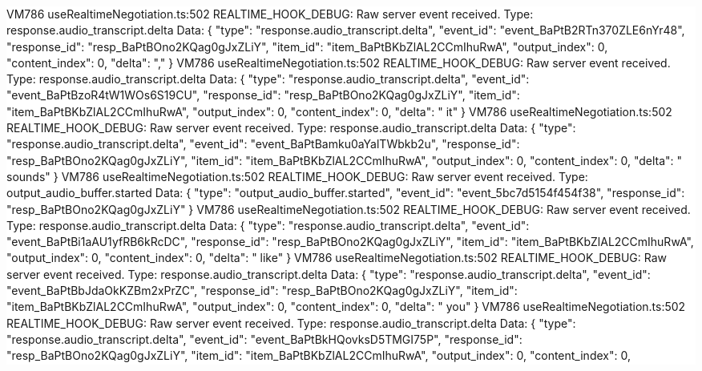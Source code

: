VM786 useRealtimeNegotiation.ts:502 REALTIME_HOOK_DEBUG: Raw server event received. Type: response.audio_transcript.delta Data: {
  "type": "response.audio_transcript.delta",
  "event_id": "event_BaPtB2RTn370ZLE6nYr48",
  "response_id": "resp_BaPtBOno2KQag0gJxZLiY",
  "item_id": "item_BaPtBKbZlAL2CCmIhuRwA",
  "output_index": 0,
  "content_index": 0,
  "delta": ","
}
VM786 useRealtimeNegotiation.ts:502 REALTIME_HOOK_DEBUG: Raw server event received. Type: response.audio_transcript.delta Data: {
  "type": "response.audio_transcript.delta",
  "event_id": "event_BaPtBzoR4tW1WOs6S19CU",
  "response_id": "resp_BaPtBOno2KQag0gJxZLiY",
  "item_id": "item_BaPtBKbZlAL2CCmIhuRwA",
  "output_index": 0,
  "content_index": 0,
  "delta": " it"
}
VM786 useRealtimeNegotiation.ts:502 REALTIME_HOOK_DEBUG: Raw server event received. Type: response.audio_transcript.delta Data: {
  "type": "response.audio_transcript.delta",
  "event_id": "event_BaPtBamku0aYalTWbkb2u",
  "response_id": "resp_BaPtBOno2KQag0gJxZLiY",
  "item_id": "item_BaPtBKbZlAL2CCmIhuRwA",
  "output_index": 0,
  "content_index": 0,
  "delta": " sounds"
}
VM786 useRealtimeNegotiation.ts:502 REALTIME_HOOK_DEBUG: Raw server event received. Type: output_audio_buffer.started Data: {
  "type": "output_audio_buffer.started",
  "event_id": "event_5bc7d5154f454f38",
  "response_id": "resp_BaPtBOno2KQag0gJxZLiY"
}
VM786 useRealtimeNegotiation.ts:502 REALTIME_HOOK_DEBUG: Raw server event received. Type: response.audio_transcript.delta Data: {
  "type": "response.audio_transcript.delta",
  "event_id": "event_BaPtBi1aAU1yfRB6kRcDC",
  "response_id": "resp_BaPtBOno2KQag0gJxZLiY",
  "item_id": "item_BaPtBKbZlAL2CCmIhuRwA",
  "output_index": 0,
  "content_index": 0,
  "delta": " like"
}
VM786 useRealtimeNegotiation.ts:502 REALTIME_HOOK_DEBUG: Raw server event received. Type: response.audio_transcript.delta Data: {
  "type": "response.audio_transcript.delta",
  "event_id": "event_BaPtBbJdaOkKZBm2xPrZC",
  "response_id": "resp_BaPtBOno2KQag0gJxZLiY",
  "item_id": "item_BaPtBKbZlAL2CCmIhuRwA",
  "output_index": 0,
  "content_index": 0,
  "delta": " you"
}
VM786 useRealtimeNegotiation.ts:502 REALTIME_HOOK_DEBUG: Raw server event received. Type: response.audio_transcript.delta Data: {
  "type": "response.audio_transcript.delta",
  "event_id": "event_BaPtBkHQovksD5TMGI75P",
  "response_id": "resp_BaPtBOno2KQag0gJxZLiY",
  "item_id": "item_BaPtBKbZlAL2CCmIhuRwA",
  "output_index": 0,
  "content_index": 0,